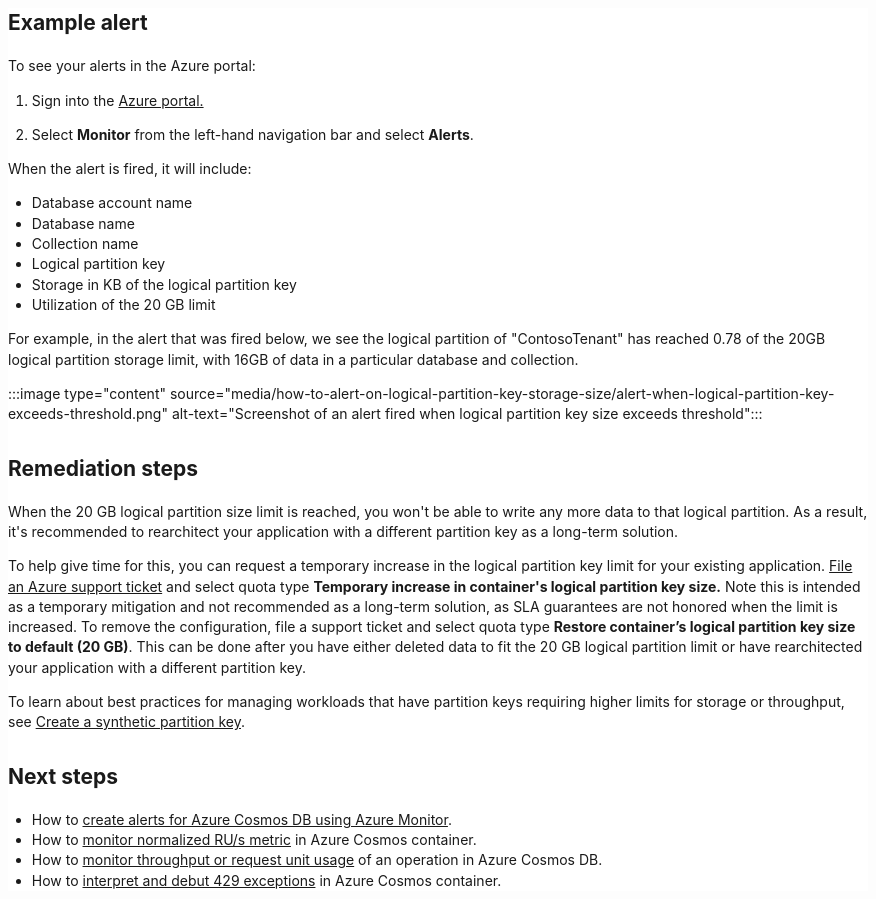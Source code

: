 ## Example alert
To see your alerts in the Azure portal:

1. Sign into the [Azure portal.](https://portal.azure.com/)

1. Select **Monitor** from the left-hand navigation bar and select **Alerts**.

When the alert is fired, it will include:
- Database account name
- Database name
- Collection name
- Logical partition key
- Storage in KB of the logical partition key
- Utilization of the 20 GB limit

For example, in the alert that was fired below, we see the logical partition of "ContosoTenant" has reached 0.78 of the 20GB logical partition storage limit, with 16GB of data in a particular database and collection. 

:::image type="content" source="media/how-to-alert-on-logical-partition-key-storage-size/alert-when-logical-partition-key-exceeds-threshold.png" alt-text="Screenshot of an alert fired when logical partition key size exceeds threshold":::

## Remediation steps
When the 20 GB logical partition size limit is reached, you won't be able to write any more data to that logical partition. As a result, it's recommended to rearchitect your application with a different partition key as a long-term solution. 

To help give time for this, you can request a temporary increase in the logical partition key limit for your existing application.  [File an Azure support ticket](create-support-request-quota-increase.md) and select quota type **Temporary increase in container's logical partition key size.** Note this is intended as a temporary mitigation and not recommended as a long-term solution, as SLA guarantees are not honored when the limit is increased. To remove the configuration, file a support ticket and select quota type **Restore container’s logical partition key size to default (20 GB)**. This can be done after you have either deleted data to fit the 20 GB logical partition limit or have rearchitected your application with a different partition key.

To learn about best practices for managing workloads that have partition keys requiring higher limits for storage or throughput, see [Create a synthetic partition key](synthetic-partition-keys.md).

## Next steps
* How to [create alerts for Azure Cosmos DB using Azure Monitor](create-alerts.md).
* How to [monitor normalized RU/s metric](monitor-normalized-request-units.md) in Azure Cosmos container.
* How to [monitor throughput or request unit usage](monitor-request-unit-usage.md) of an operation in Azure Cosmos DB.
* How to [interpret and debut 429 exceptions](sql/troubleshoot-request-rate-too-large.md) in Azure Cosmos container.

